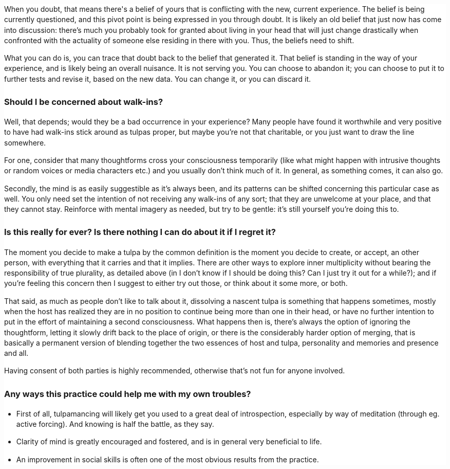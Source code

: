 When you doubt, that means there's a belief of yours that is conflicting with the new, current experience. The belief is being currently questioned, and this pivot point is being expressed in you through doubt. It is likely an old belief that just now has come into discussion: there’s much you probably took for granted about living in your head that will just change drastically when confronted with the actuality of someone else residing in there with you. Thus, the beliefs need to shift.

What you can do is, you can trace that doubt back to the belief that generated it. That belief is standing in the way of your experience, and is likely being an overall nuisance. It is not serving you. You can choose to abandon it; you can choose to put it to further tests and revise it, based on the new data. You can change it, or you can discard it.

### Should I be concerned about walk-ins?

Well, that depends; would they be a bad occurrence in your experience? Many people have found it worthwhile and very positive to have had walk-ins stick around as tulpas proper, but maybe you’re not that charitable, or you just want to draw the line somewhere.

For one, consider that many thoughtforms cross your consciousness temporarily (like what might happen with intrusive thoughts or random voices or media characters etc.) and you usually don’t think much of it. In general, as something comes, it can also go.

Secondly, the mind is as easily suggestible as it’s always been, and its patterns can be shifted concerning this particular case as well. You only need set the intention of not receiving any walk-ins of any sort; that they are unwelcome at your place, and that they cannot stay. Reinforce with mental imagery as needed, but try to be gentle: it’s still yourself you’re doing this to.

### Is this really for ever? Is there nothing I can do about it if I regret it?

The moment you decide to make a tulpa by the common definition is the moment you decide to create, or accept, an other person, with everything that it carries and that it implies. There are other ways to explore inner multiplicity without bearing the responsibility of true plurality, as detailed above (in I don’t know if I should be doing this? Can I just try it out for a while?); and if you’re feeling this concern then I suggest to either try out those, or think about it some more, or both.

That said, as much as people don’t like to talk about it, dissolving a nascent tulpa is something that happens sometimes, mostly when the host has realized they are in no position to continue being more than one in their head, or have no further intention to put in the effort of maintaining a second consciousness. What happens then is, there’s always the option of ignoring the thoughtform, letting it slowly drift back to the place of origin, or there is the considerably harder option of merging, that is basically a permanent version of blending together the two essences of host and tulpa, personality and memories and presence and all.

Having consent of both parties is highly recommended, otherwise that’s not fun for anyone involved.

### Any ways this practice could help me with my own troubles?

-   First of all, tulpamancing will likely get you used to a great deal of introspection, especially by way of meditation (through eg. active forcing). And knowing is half the battle, as they say.
    
-   Clarity of mind is greatly encouraged and fostered, and is in general very beneficial to life.
    
-   An improvement in social skills is often one of the most obvious results from the practice.
    